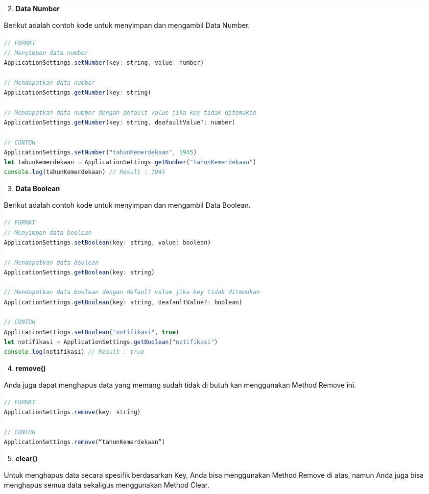 2. **Data Number**

Berikut adalah contoh kode untuk menyimpan dan mengambil Data Number.

```javascript
// FORMAT
// Menyimpan data number
ApplicationSettings.setNumber(key: string, value: number)
 
// Mendapatkan data number
ApplicationSettings.getNumber(key: string)
 
// Mendapatkan data number dengan default value jika key tidak ditemukan  
ApplicationSettings.getNumber(key: string, deafaultValue?: number)
 
// CONTOH
ApplicationSettings.setNumber("tahunKemerdekaan", 1945)
let tahunKemerdekaan = ApplicationSettings.getNumber("tahunKemerdekaan")
console.log(tahunKemerdekaan) // Result : 1945
```

3. **Data Boolean**

Berikut adalah contoh kode untuk menyimpan dan mengambil Data Boolean.

```javascript
// FORMAT
// Menyimpan data boolean
ApplicationSettings.setBoolean(key: string, value: boolean)
 
// Mendapatkan data boolean
ApplicationSettings.getBoolean(key: string)
 
// Mendapatkan data boolean dengan default value jika key tidak ditemukan  
ApplicationSettings.getBoolean(key: string, deafaultValue?: boolean)
 
// CONTOH
ApplicationSettings.setBoolean("notifikasi", true)
let notifikasi = ApplicationSettings.getBoolean("notifikasi")
console.log(notifikasi) // Result : true
```

4. **remove()**

Anda juga dapat menghapus data yang memang sudah tidak di butuh kan menggunakan Method Remove ini.

```javascript
// FORMAT
ApplicationSettings.remove(key: string)

// CONTOH
ApplicationSettings.remove(“tahunKemerdekaan”)
```

5. **clear()**

Untuk menghapus data secara spesifik berdasarkan Key, Anda bisa menggunakan Method Remove di atas, namun Anda juga bisa menghapus semua data sekaligus menggunakan Method Clear.
